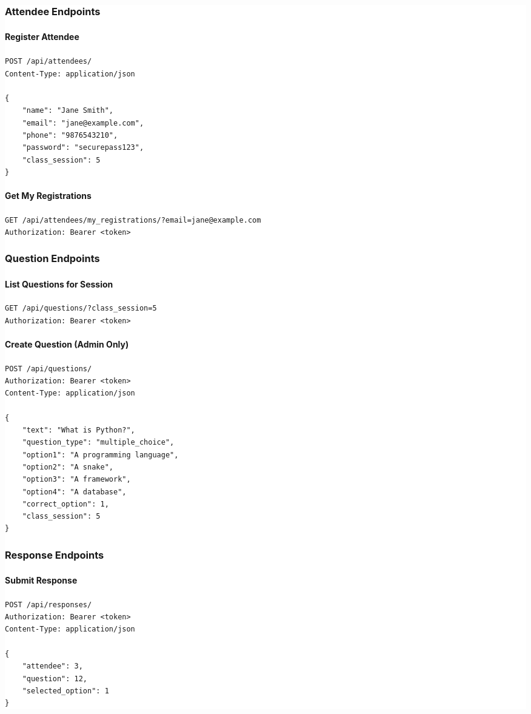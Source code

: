 
### Attendee Endpoints

#### Register Attendee
```http
POST /api/attendees/
Content-Type: application/json

{
    "name": "Jane Smith",
    "email": "jane@example.com",
    "phone": "9876543210",
    "password": "securepass123",
    "class_session": 5
}
```

#### Get My Registrations
```http
GET /api/attendees/my_registrations/?email=jane@example.com
Authorization: Bearer <token>
```

### Question Endpoints

#### List Questions for Session
```http
GET /api/questions/?class_session=5
Authorization: Bearer <token>
```

#### Create Question (Admin Only)
```http
POST /api/questions/
Authorization: Bearer <token>
Content-Type: application/json

{
    "text": "What is Python?",
    "question_type": "multiple_choice",
    "option1": "A programming language",
    "option2": "A snake",
    "option3": "A framework",
    "option4": "A database",
    "correct_option": 1,
    "class_session": 5
}
```

### Response Endpoints

#### Submit Response
```http
POST /api/responses/
Authorization: Bearer <token>
Content-Type: application/json

{
    "attendee": 3,
    "question": 12,
    "selected_option": 1
}
```
